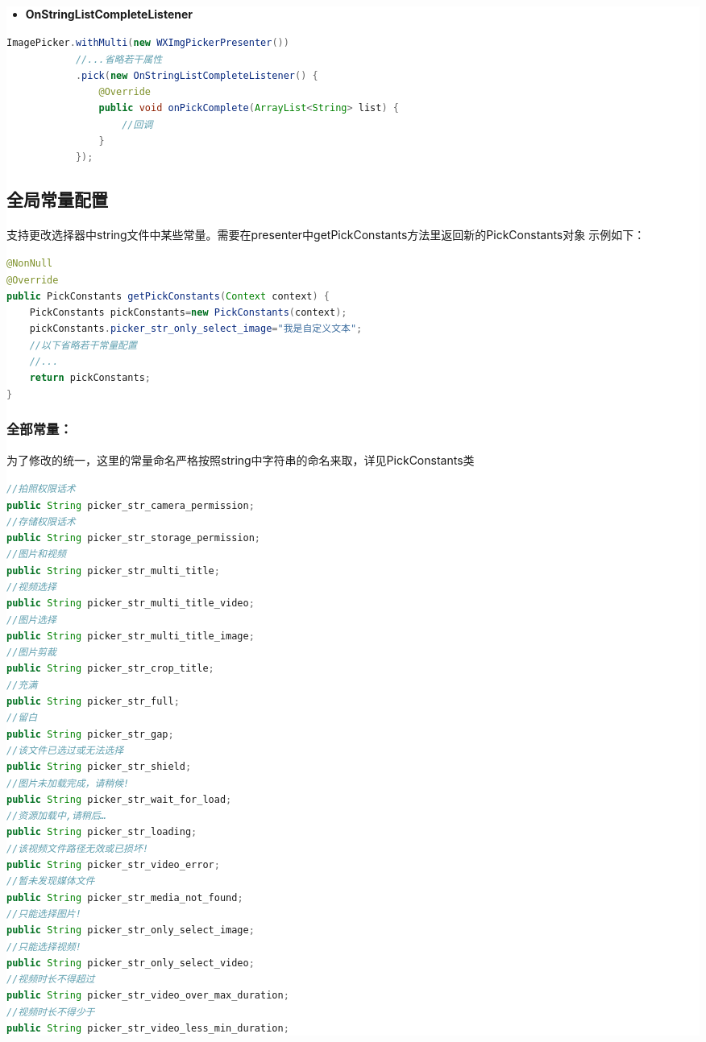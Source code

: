 - **OnStringListCompleteListener**
```java
ImagePicker.withMulti(new WXImgPickerPresenter())
            //...省略若干属性
            .pick(new OnStringListCompleteListener() {
                @Override
                public void onPickComplete(ArrayList<String> list) {
                    //回调
                }
            });
```

## 全局常量配置
支持更改选择器中string文件中某些常量。需要在presenter中getPickConstants方法里返回新的PickConstants对象
示例如下：
```java
@NonNull
@Override
public PickConstants getPickConstants(Context context) {
    PickConstants pickConstants=new PickConstants(context);
    pickConstants.picker_str_only_select_image="我是自定义文本";
    //以下省略若干常量配置
    //...
    return pickConstants;
}
```
### 全部常量：
为了修改的统一，这里的常量命名严格按照string中字符串的命名来取，详见PickConstants类
```java
//拍照权限话术
public String picker_str_camera_permission;
//存储权限话术
public String picker_str_storage_permission;
//图片和视频
public String picker_str_multi_title;
//视频选择
public String picker_str_multi_title_video;
//图片选择
public String picker_str_multi_title_image;
//图片剪裁
public String picker_str_crop_title;
//充满
public String picker_str_full;
//留白
public String picker_str_gap;
//该文件已选过或无法选择
public String picker_str_shield;
//图片未加载完成，请稍候!
public String picker_str_wait_for_load;
//资源加载中,请稍后…
public String picker_str_loading;
//该视频文件路径无效或已损坏!
public String picker_str_video_error;
//暂未发现媒体文件
public String picker_str_media_not_found;
//只能选择图片!
public String picker_str_only_select_image;
//只能选择视频!
public String picker_str_only_select_video;
//视频时长不得超过
public String picker_str_video_over_max_duration;
//视频时长不得少于
public String picker_str_video_less_min_duration;
```